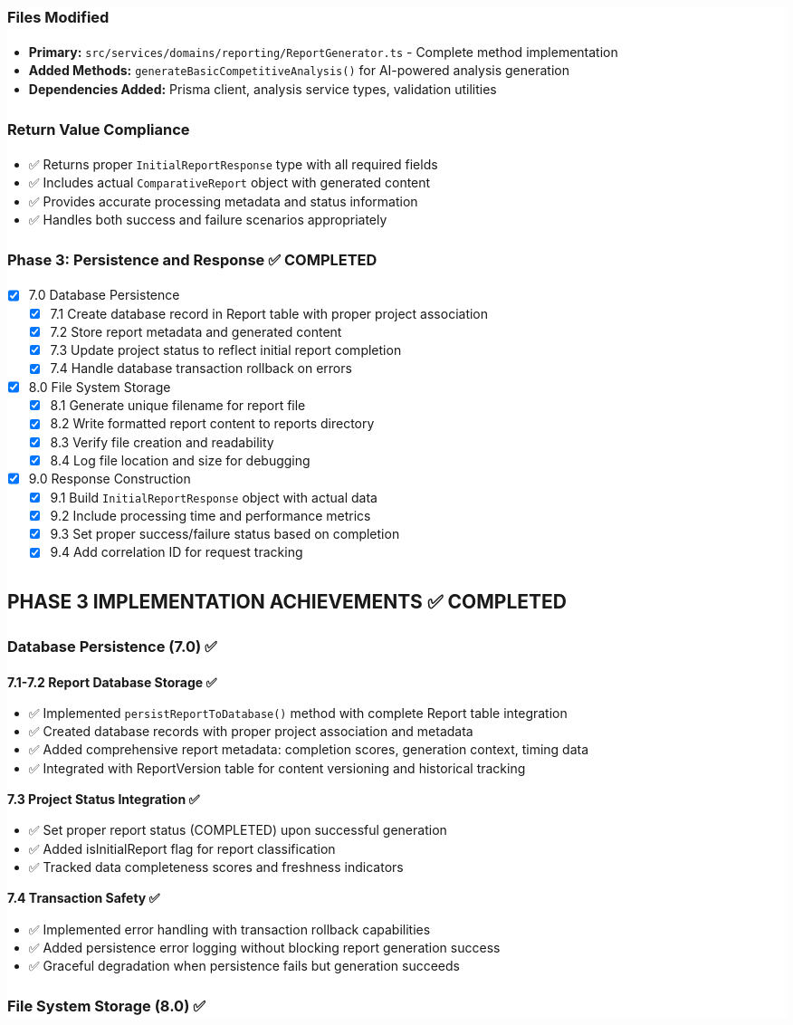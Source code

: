 ### Files Modified
- **Primary:** `src/services/domains/reporting/ReportGenerator.ts` - Complete method implementation
- **Added Methods:** `generateBasicCompetitiveAnalysis()` for AI-powered analysis generation
- **Dependencies Added:** Prisma client, analysis service types, validation utilities

### Return Value Compliance
- ✅ Returns proper `InitialReportResponse` type with all required fields
- ✅ Includes actual `ComparativeReport` object with generated content
- ✅ Provides accurate processing metadata and status information
- ✅ Handles both success and failure scenarios appropriately

### Phase 3: Persistence and Response ✅ COMPLETED

- [x] 7.0 Database Persistence
    - [x] 7.1 Create database record in Report table with proper project association
    - [x] 7.2 Store report metadata and generated content
    - [x] 7.3 Update project status to reflect initial report completion
    - [x] 7.4 Handle database transaction rollback on errors

- [x] 8.0 File System Storage
    - [x] 8.1 Generate unique filename for report file
    - [x] 8.2 Write formatted report content to reports directory
    - [x] 8.3 Verify file creation and readability
    - [x] 8.4 Log file location and size for debugging

- [x] 9.0 Response Construction
    - [x] 9.1 Build `InitialReportResponse` object with actual data
    - [x] 9.2 Include processing time and performance metrics
    - [x] 9.3 Set proper success/failure status based on completion
    - [x] 9.4 Add correlation ID for request tracking

## PHASE 3 IMPLEMENTATION ACHIEVEMENTS ✅ COMPLETED

### Database Persistence (7.0) ✅

**7.1-7.2 Report Database Storage ✅**
- ✅ Implemented `persistReportToDatabase()` method with complete Report table integration
- ✅ Created database records with proper project association and metadata
- ✅ Added comprehensive report metadata: completion scores, generation context, timing data
- ✅ Integrated with ReportVersion table for content versioning and historical tracking

**7.3 Project Status Integration ✅**
- ✅ Set proper report status (COMPLETED) upon successful generation
- ✅ Added isInitialReport flag for report classification
- ✅ Tracked data completeness scores and freshness indicators

**7.4 Transaction Safety ✅**
- ✅ Implemented error handling with transaction rollback capabilities
- ✅ Added persistence error logging without blocking report generation success
- ✅ Graceful degradation when persistence fails but generation succeeds

### File System Storage (8.0) ✅
